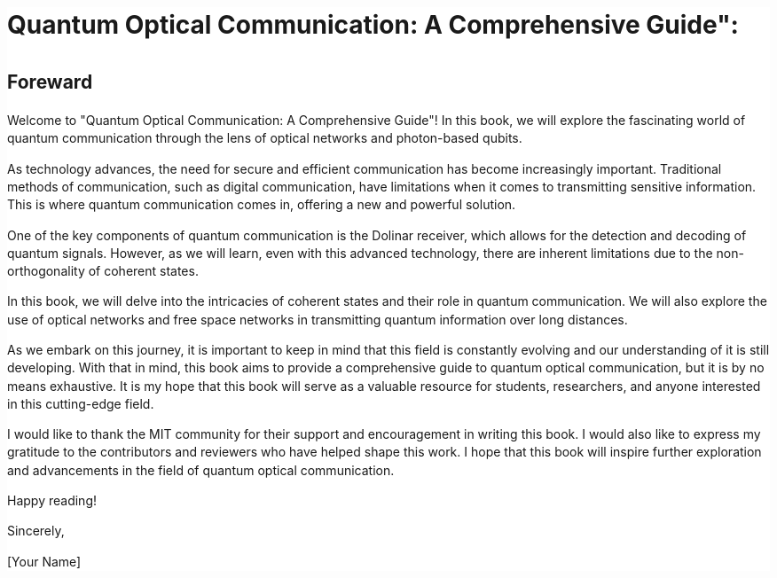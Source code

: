 


# Quantum Optical Communication: A Comprehensive Guide":





## Foreward



Welcome to "Quantum Optical Communication: A Comprehensive Guide"! In this book, we will explore the fascinating world of quantum communication through the lens of optical networks and photon-based qubits.



As technology advances, the need for secure and efficient communication has become increasingly important. Traditional methods of communication, such as digital communication, have limitations when it comes to transmitting sensitive information. This is where quantum communication comes in, offering a new and powerful solution.



One of the key components of quantum communication is the Dolinar receiver, which allows for the detection and decoding of quantum signals. However, as we will learn, even with this advanced technology, there are inherent limitations due to the non-orthogonality of coherent states.



In this book, we will delve into the intricacies of coherent states and their role in quantum communication. We will also explore the use of optical networks and free space networks in transmitting quantum information over long distances.



As we embark on this journey, it is important to keep in mind that this field is constantly evolving and our understanding of it is still developing. With that in mind, this book aims to provide a comprehensive guide to quantum optical communication, but it is by no means exhaustive. It is my hope that this book will serve as a valuable resource for students, researchers, and anyone interested in this cutting-edge field.



I would like to thank the MIT community for their support and encouragement in writing this book. I would also like to express my gratitude to the contributors and reviewers who have helped shape this work. I hope that this book will inspire further exploration and advancements in the field of quantum optical communication.



Happy reading!



Sincerely,



[Your Name]



